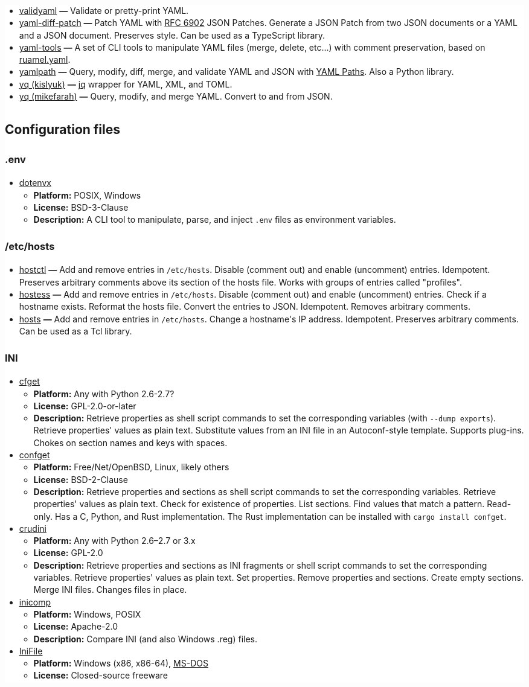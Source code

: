 - [validyaml](http://github.com/martinlindhe/validyaml) **—** Validate or pretty-print YAML.
- [yaml-diff-patch](https://github.com/grantila/yaml-diff-patch) **—** Patch YAML with [RFC 6902](https://datatracker.ietf.org/doc/html/rfc6902) JSON Patches. Generate a JSON Patch from two JSON documents or a YAML and a JSON document. Preserves style. Can be used as a TypeScript library.
- [yaml-tools](https://github.com/thecodingmachine/yaml-tools) **—** A set of CLI tools to manipulate YAML files (merge, delete, etc...) with comment preservation, based on [ruamel.yaml](http://yaml.readthedocs.io/en/latest/).
- [yamlpath](https://github.com/wwkimball/yamlpath) **—** Query, modify, diff, merge, and validate YAML and JSON with [YAML Paths](https://github.com/wwkimball/yamlpath/wiki/Segments-of-a-YAML-Path). Also a Python library.
- [yq (kislyuk)](https://github.com/kislyuk/yq) **—** [jq](#json) wrapper for YAML, XML, and TOML.
- [yq (mikefarah)](https://github.com/mikefarah/yq) **—** Query, modify, and merge YAML. Convert to and from JSON.


## Configuration files

### .env

- [dotenvx](https://github.com/dotenvx/dotenvx)
    - **Platform:** POSIX, Windows
    - **License:** BSD-3-Clause
    - **Description:** A CLI tool to manipulate, parse, and inject `.env` files as environment variables.

### /etc/hosts

- [hostctl](https://github.com/guumaster/hostctl) **—** Add and remove entries in `/etc/hosts`. Disable (comment out) and enable (uncomment) entries. Idempotent. Preserves arbitrary comments above its section of the hosts file. Works with groups of entries called "profiles".
- [hostess](https://github.com/cbednarski/hostess) **—** Add and remove entries in `/etc/hosts`. Disable (comment out) and enable (uncomment) entries. Check if a hostname exists. Reformat the hosts file. Convert the entries to JSON. Idempotent. Removes arbitrary comments.
- [hosts](https://gitlab.com/dbohdan/hosts) **—** Add and remove entries in `/etc/hosts`. Change a hostname's IP address. Idempotent. Preserves arbitrary comments. Can be used as a Tcl library.

### INI

- [cfget](https://packages.debian.org/source/buster/cfget)
    - **Platform:** Any with Python 2.6-2.7?
    - **License:** GPL-2.0-or-later
    - **Description:** Retrieve properties as shell script commands to set the corresponding variables (with `--dump exports`). Retrieve properties' values as plain text. Substitute values from an INI file in an Autoconf-style template. Supports plug-ins. Chokes on section names and keys with spaces.
- [confget](https://devel.ringlet.net/textproc/confget/)
    - **Platform:** Free/Net/OpenBSD, Linux, likely others
    - **License:** BSD-2-Clause
    - **Description:** Retrieve properties and sections as shell script commands to set the corresponding variables. Retrieve properties' values as plain text. Check for existence of properties. List sections. Find values that match a pattern. Read-only. Has a C, Python, and Rust implementation. The Rust implementation can be installed with `cargo install confget`.
- [crudini](https://github.com/pixelb/crudini/)
    - **Platform:** Any with Python 2.6–2.7 or 3.x
    - **License:** GPL-2.0
    - **Description:** Retrieve properties and sections as INI fragments or shell script commands to set the corresponding variables. Retrieve properties' values as plain text. Set properties. Remove properties and sections. Create empty sections. Merge INI files. Changes files in place.
- [inicomp](https://github.com/JFLarvoire/SysToolsLib/blob/HEAD/C/SRC/inicomp.c)
    - **Platform:** Windows, POSIX
    - **License:** Apache-2.0
    - **Description:** Compare INI (and also Windows .reg) files.
- [IniFile](http://www.horstmuc.de/wbat32.htm#inifile)
    - **Platform:** Windows (x86, x86-64), [MS-DOS](http://www.horstmuc.de/div.htm#inifile)
    - **License:** Closed-source freeware
